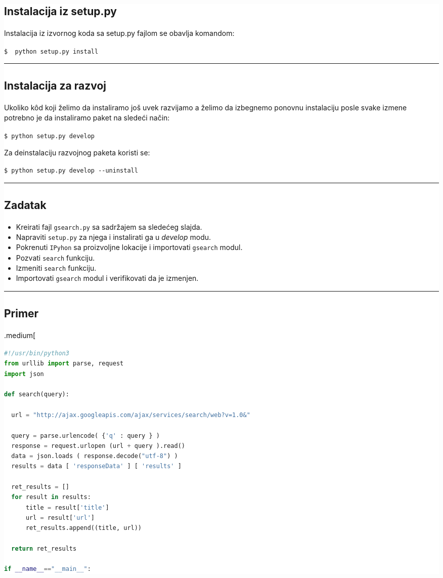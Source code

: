           
## Instalacija iz setup.py
              
Instalacija iz izvornog koda sa setup.py fajlom se obavlja komandom:

```
$  python setup.py install
```

---

## Instalacija za razvoj

Ukoliko k&ocirc;d koji želimo da instaliramo još uvek razvijamo a želimo da
izbegnemo ponovnu instalaciju posle svake izmene potrebno je da instaliramo
paket na sledeći način:

```
$ python setup.py develop
```

Za deinstalaciju razvojnog paketa koristi se:


```
$ python setup.py develop --uninstall
```

---

## Zadatak

- Kreirati fajl `gsearch.py` sa sadržajem sa sledećeg slajda.
- Napraviti `setup.py` za njega i instalirati ga u *develop* modu.
- Pokrenuti `IPyhon` sa proizvoljne lokacije i importovati `gsearch` modul.
- Pozvati `search` funkciju.
- Izmeniti `search` funkciju.
- Importovati `gsearch` modul i verifikovati da je izmenjen.

---

## Primer

.medium[

```python
#!/usr/bin/python3
from urllib import parse, request
import json

def search(query):

  url = "http://ajax.googleapis.com/ajax/services/search/web?v=1.0&"

  query = parse.urlencode( {'q' : query } )
  response = request.urlopen (url + query ).read()
  data = json.loads ( response.decode("utf-8") )
  results = data [ 'responseData' ] [ 'results' ]

  ret_results = []
  for result in results:
      title = result['title']
      url = result['url']
      ret_results.append((title, url))

  return ret_results

if __name__=="__main__":
```
